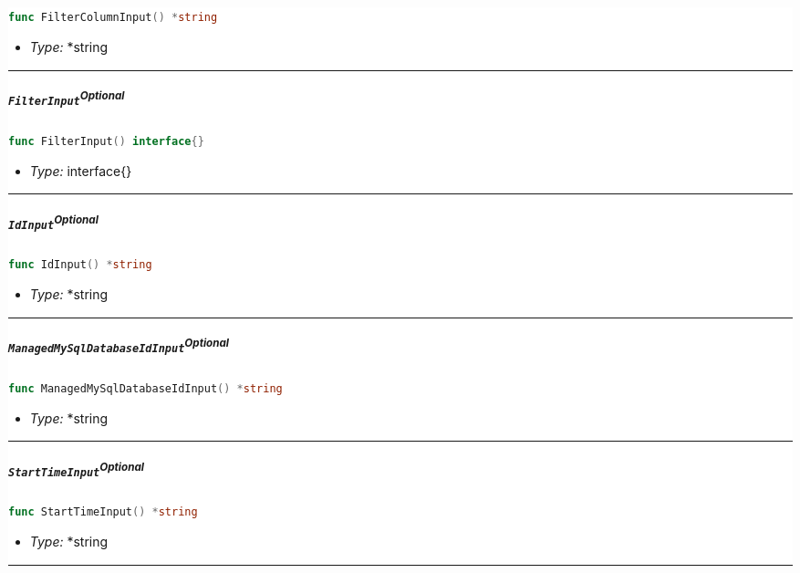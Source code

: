 ```go
func FilterColumnInput() *string
```

- *Type:* *string

---

##### `FilterInput`<sup>Optional</sup> <a name="FilterInput" id="rhizo-co-terraform-provider-oci.dataOciDatabaseManagementManagedMySqlDatabaseSqlData.DataOciDatabaseManagementManagedMySqlDatabaseSqlData.property.filterInput"></a>

```go
func FilterInput() interface{}
```

- *Type:* interface{}

---

##### `IdInput`<sup>Optional</sup> <a name="IdInput" id="rhizo-co-terraform-provider-oci.dataOciDatabaseManagementManagedMySqlDatabaseSqlData.DataOciDatabaseManagementManagedMySqlDatabaseSqlData.property.idInput"></a>

```go
func IdInput() *string
```

- *Type:* *string

---

##### `ManagedMySqlDatabaseIdInput`<sup>Optional</sup> <a name="ManagedMySqlDatabaseIdInput" id="rhizo-co-terraform-provider-oci.dataOciDatabaseManagementManagedMySqlDatabaseSqlData.DataOciDatabaseManagementManagedMySqlDatabaseSqlData.property.managedMySqlDatabaseIdInput"></a>

```go
func ManagedMySqlDatabaseIdInput() *string
```

- *Type:* *string

---

##### `StartTimeInput`<sup>Optional</sup> <a name="StartTimeInput" id="rhizo-co-terraform-provider-oci.dataOciDatabaseManagementManagedMySqlDatabaseSqlData.DataOciDatabaseManagementManagedMySqlDatabaseSqlData.property.startTimeInput"></a>

```go
func StartTimeInput() *string
```

- *Type:* *string

---